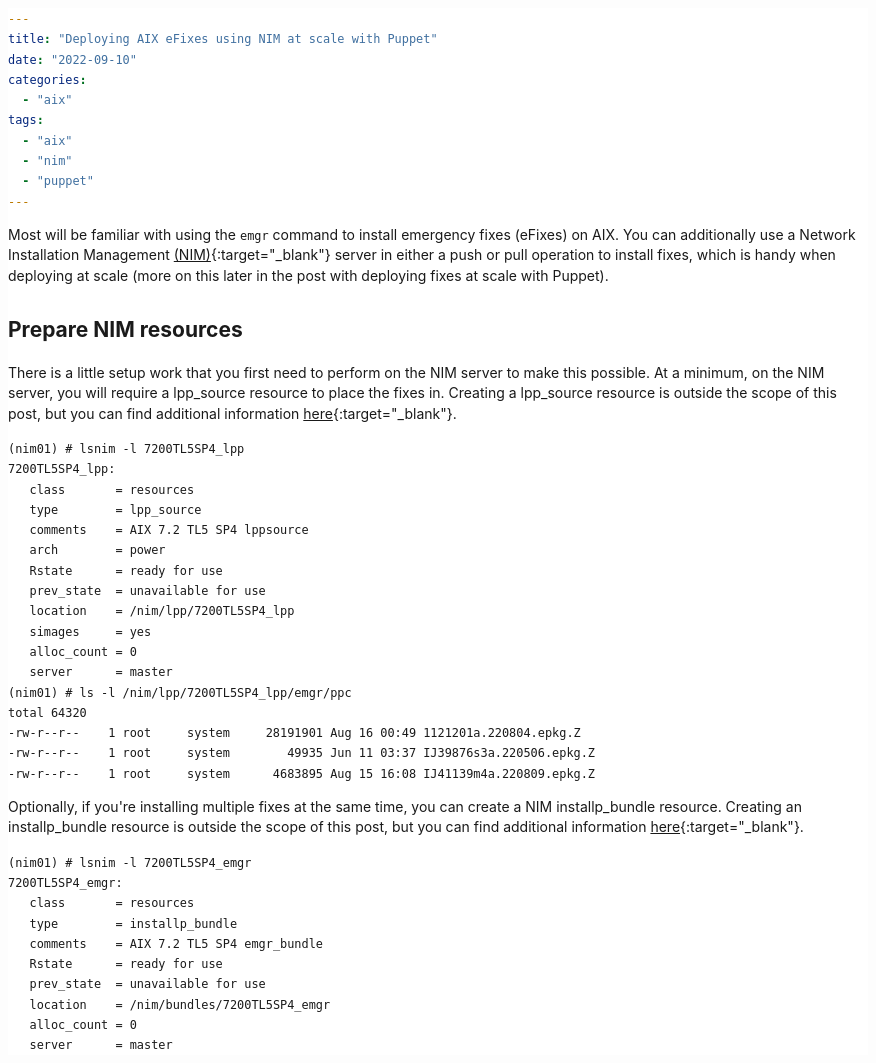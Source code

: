 ```yaml
---
title: "Deploying AIX eFixes using NIM at scale with Puppet"
date: "2022-09-10"
categories:
  - "aix"
tags:
  - "aix"
  - "nim"
  - "puppet"
---
```


Most will be familiar with using the `emgr` command to install emergency fixes (eFixes) on AIX. You can additionally use a Network Installation Management [(NIM)](https://www.ibm.com/docs/en/aix/7.2?topic=installing-network-installation-management){:target="_blank"} server in either a push or pull operation to install fixes, which is handy when deploying at scale (more on this later in the post with deploying fixes at scale with Puppet).

## Prepare NIM resources

There is a little setup work that you first need to perform on the NIM server to make this possible. At a minimum, on the NIM server, you will require a lpp_source resource to place the fixes in. Creating a lpp_source resource is outside the scope of this post, but you can find additional information [here](https://www.ibm.com/docs/en/aix/7.2?topic=resource-defining-lpp-source){:target="_blank"}.

```terminal
(nim01) # lsnim -l 7200TL5SP4_lpp
7200TL5SP4_lpp:
   class       = resources
   type        = lpp_source
   comments    = AIX 7.2 TL5 SP4 lppsource
   arch        = power
   Rstate      = ready for use
   prev_state  = unavailable for use
   location    = /nim/lpp/7200TL5SP4_lpp
   simages     = yes
   alloc_count = 0
   server      = master
(nim01) # ls -l /nim/lpp/7200TL5SP4_lpp/emgr/ppc
total 64320
-rw-r--r--    1 root     system     28191901 Aug 16 00:49 1121201a.220804.epkg.Z
-rw-r--r--    1 root     system        49935 Jun 11 03:37 IJ39876s3a.220506.epkg.Z
-rw-r--r--    1 root     system      4683895 Aug 15 16:08 IJ41139m4a.220809.epkg.Z
```

Optionally, if you're installing multiple fixes at the same time, you can create a NIM installp_bundle resource. Creating an installp_bundle resource is outside the scope of this post, but you can find additional information [here](https://www.ibm.com/docs/en/aix/7.2?topic=resource-defining-installp-bundle){:target="_blank"}.

```terminal
(nim01) # lsnim -l 7200TL5SP4_emgr
7200TL5SP4_emgr:
   class       = resources
   type        = installp_bundle
   comments    = AIX 7.2 TL5 SP4 emgr_bundle
   Rstate      = ready for use
   prev_state  = unavailable for use
   location    = /nim/bundles/7200TL5SP4_emgr
   alloc_count = 0
   server      = master
```
